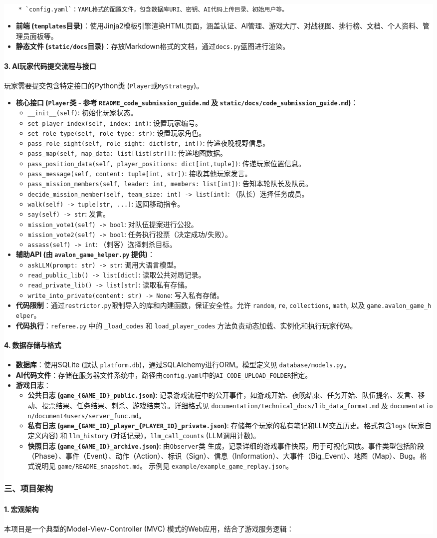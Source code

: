         * `config.yaml`：YAML格式的配置文件，包含数据库URI、密钥、AI代码上传目录、初始用户等。
* **前端 (`templates`目录)**：使用Jinja2模板引擎渲染HTML页面，涵盖认证、AI管理、游戏大厅、对战视图、排行榜、文档、个人资料、管理员面板等。
* **静态文件 (`static/docs`目录)**：存放Markdown格式的文档，通过`docs.py`蓝图进行渲染。

#### 3. AI玩家代码提交流程与接口

玩家需要提交包含特定接口的Python类 (`Player`或`MyStrategy`)。

* **核心接口 (`Player`类 - 参考 `README_code_submission_guide.md` 及 `static/docs/code_submission_guide.md`)**：
    * `__init__(self)`: 初始化玩家状态。
    * `set_player_index(self, index: int)`: 设置玩家编号。
    * `set_role_type(self, role_type: str)`: 设置玩家角色。
    * `pass_role_sight(self, role_sight: dict[str, int])`: 传递夜晚视野信息。
    * `pass_map(self, map_data: list[list[str]])`: 传递地图数据。
    * `pass_position_data(self, player_positions: dict[int,tuple])`: 传递玩家位置信息。
    * `pass_message(self, content: tuple[int, str])`: 接收其他玩家发言。
    * `pass_mission_members(self, leader: int, members: list[int])`: 告知本轮队长及队员。
    * `decide_mission_member(self, team_size: int) -> list[int]`: （队长）选择任务成员。
    * `walk(self) -> tuple[str, ...]`: 返回移动指令。
    * `say(self) -> str`: 发言。
    * `mission_vote1(self) -> bool`: 对队伍提案进行公投。
    * `mission_vote2(self) -> bool`: 任务执行投票（决定成功/失败）。
    * `assass(self) -> int`: （刺客）选择刺杀目标。
* **辅助API (由 `avalon_game_helper.py` 提供)**：
    * `askLLM(prompt: str) -> str`: 调用大语言模型。
    * `read_public_lib() -> list[dict]`: 读取公共对局记录。
    * `read_private_lib() -> list[str]`: 读取私有存储。
    * `write_into_private(content: str) -> None`: 写入私有存储。
* **代码限制**：通过`restrictor.py`限制导入的库和内建函数，保证安全性。允许 `random`, `re`, `collections`, `math`, 以及 `game.avalon_game_helper`。
* **代码执行**：`referee.py` 中的 `_load_codes` 和 `load_player_codes` 方法负责动态加载、实例化和执行玩家代码。

#### 4. 数据存储与格式

* **数据库**：使用SQLite (默认 `platform.db`)，通过SQLAlchemy进行ORM。模型定义见 `database/models.py`。
* **AI代码文件**：存储在服务器文件系统中，路径由`config.yaml`中的`AI_CODE_UPLOAD_FOLDER`指定。
* **游戏日志**：
    * **公共日志 (`game_{GAME_ID}_public.json`)**: 记录游戏流程中的公开事件，如游戏开始、夜晚结束、任务开始、队伍提名、发言、移动、投票结果、任务结果、刺杀、游戏结束等。详细格式见 `documentation/technical_docs/lib_data_format.md` 及 `documentation/document4users/server_func.md`。
    * **私有日志 (`game_{GAME_ID}_player_{PLAYER_ID}_private.json`)**: 存储每个玩家的私有笔记和LLM交互历史。格式包含`logs` (玩家自定义内容) 和 `llm_history` (对话记录)，`llm_call_counts` (LLM调用计数)。
    * **快照日志 (`game_{GAME_ID}_archive.json`)**: 由`Observer`类 生成，记录详细的游戏事件快照，用于可视化回放。事件类型包括阶段（Phase）、事件（Event）、动作（Action）、标识（Sign）、信息（Information）、大事件（Big_Event）、地图（Map）、Bug。格式说明见 `game/README_snapshot.md`。 示例见 `example/example_game_replay.json`。

### 三、项目架构

#### 1. 宏观架构

本项目是一个典型的Model-View-Controller (MVC) 模式的Web应用，结合了游戏服务逻辑：
